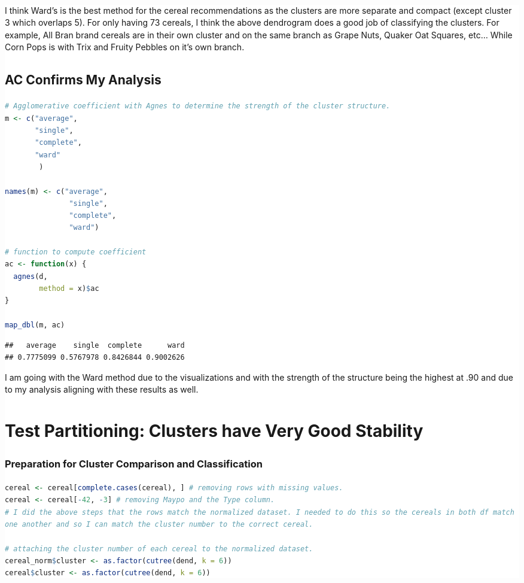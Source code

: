 I think Ward’s is the best method for the cereal recommendations as the
clusters are more separate and compact (except cluster 3 which overlaps
5). For only having 73 cereals, I think the above dendrogram does a good
job of classifying the clusters. For example, All Bran brand cereals are
in their own cluster and on the same branch as Grape Nuts, Quaker Oat
Squares, etc… While Corn Pops is with Trix and Fruity Pebbles on it’s
own branch.

AC Confirms My Analysis
-----------------------

``` r
# Agglomerative coefficient with Agnes to determine the strength of the cluster structure.
m <- c("average",
       "single",
       "complete",
       "ward"
        )

names(m) <- c("average",
               "single",
               "complete",
               "ward")

# function to compute coefficient
ac <- function(x) {
  agnes(d,
        method = x)$ac
}

map_dbl(m, ac)
```

    ##   average    single  complete      ward
    ## 0.7775099 0.5767978 0.8426844 0.9002626

I am going with the Ward method due to the visualizations and with the
strength of the structure being the highest at .90 and due to my
analysis aligning with these results as well.

Test Partitioning: Clusters have Very Good Stability
====================================================

### Preparation for Cluster Comparison and Classification

``` r
cereal <- cereal[complete.cases(cereal), ] # removing rows with missing values.
cereal <- cereal[-42, -3] # removing Maypo and the Type column.
# I did the above steps that the rows match the normalized dataset. I needed to do this so the cereals in both df match one another and so I can match the cluster number to the correct cereal.

# attaching the cluster number of each cereal to the normalized dataset.
cereal_norm$cluster <- as.factor(cutree(dend, k = 6))
cereal$cluster <- as.factor(cutree(dend, k = 6))
```
